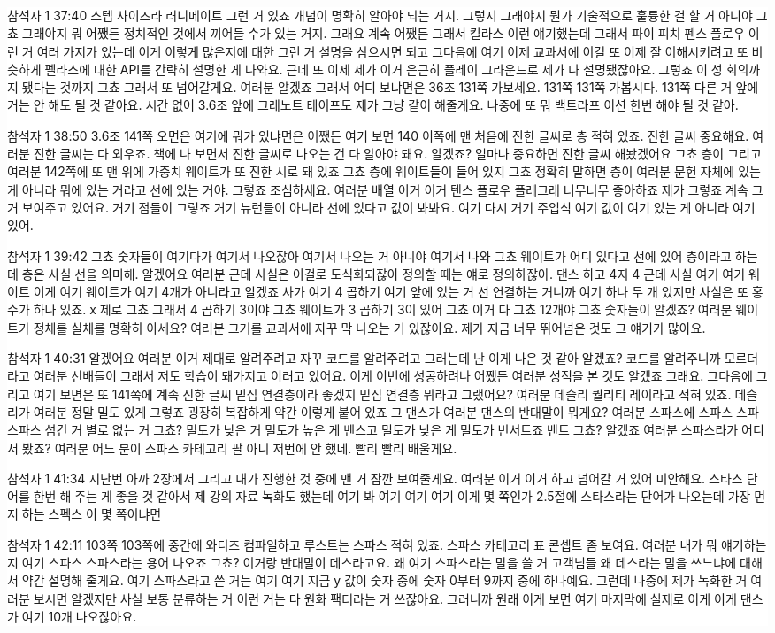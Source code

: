 참석자 1 37:40
스텝 사이즈라 러니메이트 그런 거 있죠 개념이 명확히 알아야 되는 거지.
그렇지 그래야지 뭔가 기술적으로 훌륭한 걸 할 거 아니야 그쵸 그래야지 뭐 어쨌든 정치적인 것에서 끼어들 수가 있는 거지.
그래요 계속 어쨌든 그래서 킬라스 이런 얘기했는데 그래서 파이 피치 펜스 플로우 이런 거 여러 가지가 있는데 이게 이렇게 많은지에 대한 그런 거 설명을 삼으시면 되고 그다음에 여기 이제 교과서에 이걸 또 이제 잘 이해시키려고 또 비슷하게 펠라스에 대한 API를 간략히 설명한 게 나와요.
근데 또 이제 제가 이거 은근히 플레이 그라운드로 제가 다 설명됐잖아요.
그렇죠 이 성 회의까지 됐다는 것까지 그쵸 그래서 또 넘어갈게요.
여러분 알겠죠 그래서 어디 보냐면은 36조 131쪽 가보세요.
131쪽 131쪽 가봅시다. 131쪽 다른 거 앞에 거는 안 해도 될 것 같아요.
시간 없어 3.6조 앞에 그레노트 테이프도 제가 그냥 같이 해줄게요.
나중에 또 뭐 백트라프 이션 한번 해야 될 것 같아.

참석자 1 38:50
3.6조 141쪽 오면은 여기에 뭐가 있냐면은 어쨌든 여기 보면 140 이쪽에 맨 처음에 진한 글씨로 층 적혀 있죠.
진한 글씨 중요해요. 여러분 진한 글씨는 다 외우죠.
책에 나 보면서 진한 글씨로 나오는 건 다 알아야 돼요.
알겠죠? 얼마나 중요하면 진한 글씨 해놨겠어요 그쵸 층이 그리고 여러분 142쪽에 또 맨 위에 가중치 웨이트가 또 진한 시로 돼 있죠 그쵸 층에 웨이트들이 들어 있지 그쵸 정확히 말하면 층이 여러분 문헌 자체에 있는 게 아니라 뭐에 있는 거라고 선에 있는 거야.
그렇죠 조심하세요. 여러분 배열 이거 이거 텐스 플로우 플레그레 너무너무 좋아하죠 제가 그렇죠 계속 그거 보여주고 있어요.
거기 점들이 그렇죠 거기 뉴런들이 아니라 선에 있다고 값이 봐봐요.
여기 다시 거기 주입식 여기 값이 여기 있는 게 아니라 여기 있어.

참석자 1 39:42
그쵸 숫자들이 여기다가 여기서 나오잖아 여기서 나오는 거 아니야 여기서 나와 그쵸 웨이트가 어디 있다고 선에 있어 층이라고 하는데 층은 사실 선을 의미해.
알겠어요 여러분 근데 사실은 이걸로 도식화되잖아 정의할 때는 얘로 정의하잖아.
댄스 하고 4지 4 근데 사실 여기 여기 웨이트 이게 여기 웨이트가 여기 4개가 아니라고 알겠죠 사가 여기 4 곱하기 여기 앞에 있는 거 선 연결하는 거니까 여기 하나 두 개 있지만 사실은 또 홍수가 하나 있죠.
x 제로 그쵸 그래서 4 곱하기 3이야 그쵸 웨이트가 3 곱하기 3이 있어 그쵸 이거 다 그쵸 12개야 그쵸 숫자들이 알겠죠?
여러분 웨이트가 정체를 실체를 명확히 아세요? 여러분 그거를 교과서에 자꾸 막 나오는 거 있잖아요.
제가 지금 너무 뛰어넘은 것도 그 얘기가 많아요.

참석자 1 40:31
알겠어요 여러분 이거 제대로 알려주려고 자꾸 코드를 알려주려고 그러는데 난 이게 나은 것 같아 알겠죠?
코드를 알려주니까 모르더라고 여러분 선배들이 그래서 저도 학습이 돼가지고 이러고 있어요.
이게 이번에 성공하려나 어쨌든 여러분 성적을 본 것도 알겠죠 그래요.
그다음에 그리고 여기 보면은 또 141쪽에 계속 진한 글씨 밑집 연결층이라 좋겠지 밑집 연결층 뭐라고 그랬어요?
여러분 데슬리 퀄리티 레이라고 적혀 있죠. 데슬리가 여러분 정말 밀도 있게 그렇죠 굉장히 복잡하게 약간 이렇게 붙어 있죠 그 댄스가 여러분 댄스의 반대말이 뭐게요?
여러분 스파스에 스파스 스파 스파스 섬긴 거 별로 없는 거 그쵸?
밀도가 낮은 거 밀도가 높은 게 벤스고 밀도가 낮은 게 밀도가 빈서트죠 벤트 그쵸?
알겠죠 여러분 스파스라가 어디서 봤죠? 여러분 어느 분이 스파스 카테고리 팔 아니 저번에 안 했네.
빨리 빨리 배울게요.

참석자 1 41:34
지난번 아까 2장에서 그리고 내가 진행한 것 중에 맨 거 잠깐 보여줄게요.
여러분 이거 이거 하고 넘어갈 거 있어 미안해요. 스타스 단어를 한번 해 주는 게 좋을 것 같아서 제 강의 자료 녹화도 했는데 여기 봐 여기 여기 여기 이게 몇 쪽인가 2.5절에 스타스라는 단어가 나오는데 가장 먼저 하는 스펙스 이 몇 쪽이냐면

참석자 1 42:11
103쪽 103쪽에 중간에 와디즈 컴파일하고 루스트는 스파스 적혀 있죠.
스파스 카테고리 표 콘셉트 좀 보여요. 여러분 내가 뭐 얘기하는지 여기 스파스 스파스라는 용어 나오죠 그쵸?
이거랑 반대말이 데스라고요. 왜 여기 스파스라는 말을 쓸 거 고객님들 왜 데스라는 말을 쓰느냐에 대해서 약간 설명해 줄게요.
여기 스파스라고 쓴 거는 여기 여기 지금 y 값이 숫자 중에 숫자 0부터 9까지 중에 하나예요.
그런데 나중에 제가 녹화한 거 여러분 보시면 알겠지만 사실 보통 분류하는 거 이런 거는 다 원화 팩터라는 거 쓰잖아요.
그러니까 원래 이게 보면 여기 마지막에 실제로 이게 이게 댄스가 여기 10개 나오잖아요.
